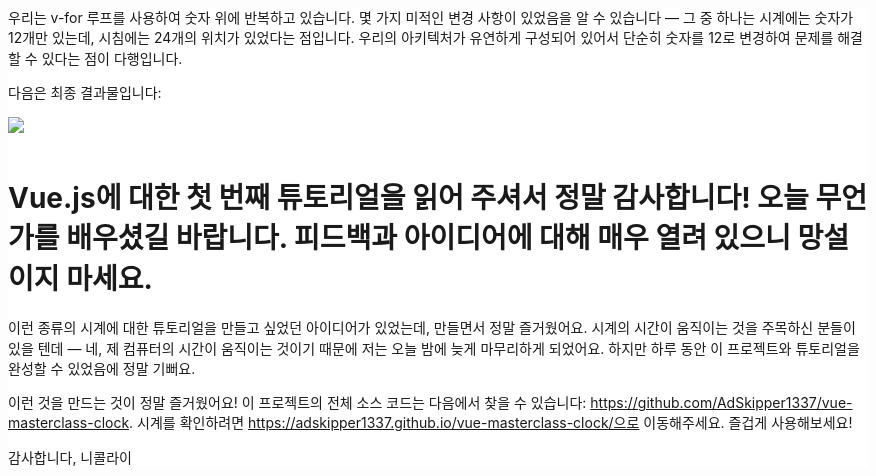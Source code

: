 우리는 v-for 루프를 사용하여 숫자 위에 반복하고 있습니다. 몇 가지 미적인 변경 사항이 있었음을 알 수 있습니다 — 그 중 하나는 시계에는 숫자가 12개만 있는데, 시침에는 24개의 위치가 있었다는 점입니다. 우리의 아키텍처가 유연하게 구성되어 있어서 단순히 숫자를 12로 변경하여 문제를 해결할 수 있다는 점이 다행입니다.

<div class="content-ad"></div>

다음은 최종 결과물입니다:

<img src="https://miro.medium.com/v2/resize:fit:1400/1*B5jRr_mJ6OvF1cKDSS5xPg.gif" />

# Vue.js에 대한 첫 번째 튜토리얼을 읽어 주셔서 정말 감사합니다! 오늘 무언가를 배우셨길 바랍니다. 피드백과 아이디어에 대해 매우 열려 있으니 망설이지 마세요.

이런 종류의 시계에 대한 튜토리얼을 만들고 싶었던 아이디어가 있었는데, 만들면서 정말 즐거웠어요. 시계의 시간이 움직이는 것을 주목하신 분들이 있을 텐데 — 네, 제 컴퓨터의 시간이 움직이는 것이기 때문에 저는 오늘 밤에 늦게 마무리하게 되었어요. 하지만 하루 동안 이 프로젝트와 튜토리얼을 완성할 수 있었음에 정말 기뻐요.

<div class="content-ad"></div>

이런 것을 만드는 것이 정말 즐거웠어요! 이 프로젝트의 전체 소스 코드는 다음에서 찾을 수 있습니다: https://github.com/AdSkipper1337/vue-masterclass-clock. 시계를 확인하려면 https://adskipper1337.github.io/vue-masterclass-clock/으로 이동해주세요. 즐겁게 사용해보세요!

감사합니다,
니콜라이